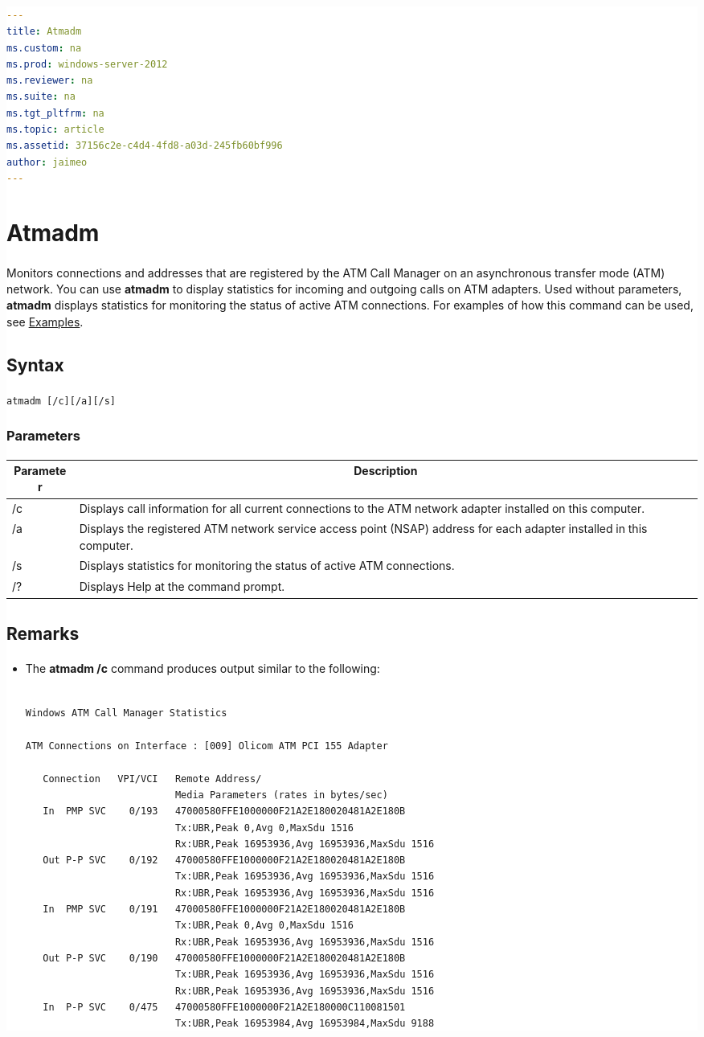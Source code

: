 ```yaml
---
title: Atmadm
ms.custom: na
ms.prod: windows-server-2012
ms.reviewer: na
ms.suite: na
ms.tgt_pltfrm: na
ms.topic: article
ms.assetid: 37156c2e-c4d4-4fd8-a03d-245fb60bf996
author: jaimeo
---
```

# Atmadm
Monitors connections and addresses that are registered by the ATM Call Manager on an asynchronous transfer mode \(ATM\) network. You can use **atmadm** to display statistics for incoming and outgoing calls on ATM adapters. Used without parameters, **atmadm** displays statistics for monitoring the status of active ATM connections. For examples of how this command can be used, see [Examples](assetId:///c6d43992-8243-4f0a-8605-3152c8a8fe9a#BKMK_Examples).  
  
## Syntax  
  
```  
atmadm [/c][/a][/s]  
```  
  
### Parameters  
  
|Parameter|Description|  
|-------------|---------------|  
|\/c|Displays call information for all current connections to the ATM network adapter installed on this computer.|  
|\/a|Displays the registered ATM network service access point \(NSAP\) address for each adapter installed in this computer.|  
|\/s|Displays statistics for monitoring the status of active ATM connections.|  
|\/?|Displays Help at the command prompt.|  
  
## Remarks  
  
-   The **atmadm \/c** command produces output similar to the following:  
  
    ```  
  
    Windows ATM Call Manager Statistics  
  
    ATM Connections on Interface : [009] Olicom ATM PCI 155 Adapter  
  
       Connection   VPI/VCI   Remote Address/  
                              Media Parameters (rates in bytes/sec)  
       In  PMP SVC    0/193   47000580FFE1000000F21A2E180020481A2E180B  
                              Tx:UBR,Peak 0,Avg 0,MaxSdu 1516  
                              Rx:UBR,Peak 16953936,Avg 16953936,MaxSdu 1516  
       Out P-P SVC    0/192   47000580FFE1000000F21A2E180020481A2E180B  
                              Tx:UBR,Peak 16953936,Avg 16953936,MaxSdu 1516  
                              Rx:UBR,Peak 16953936,Avg 16953936,MaxSdu 1516  
       In  PMP SVC    0/191   47000580FFE1000000F21A2E180020481A2E180B  
                              Tx:UBR,Peak 0,Avg 0,MaxSdu 1516  
                              Rx:UBR,Peak 16953936,Avg 16953936,MaxSdu 1516  
       Out P-P SVC    0/190   47000580FFE1000000F21A2E180020481A2E180B  
                              Tx:UBR,Peak 16953936,Avg 16953936,MaxSdu 1516  
                              Rx:UBR,Peak 16953936,Avg 16953936,MaxSdu 1516  
       In  P-P SVC    0/475   47000580FFE1000000F21A2E180000C110081501  
                              Tx:UBR,Peak 16953984,Avg 16953984,MaxSdu 9188  